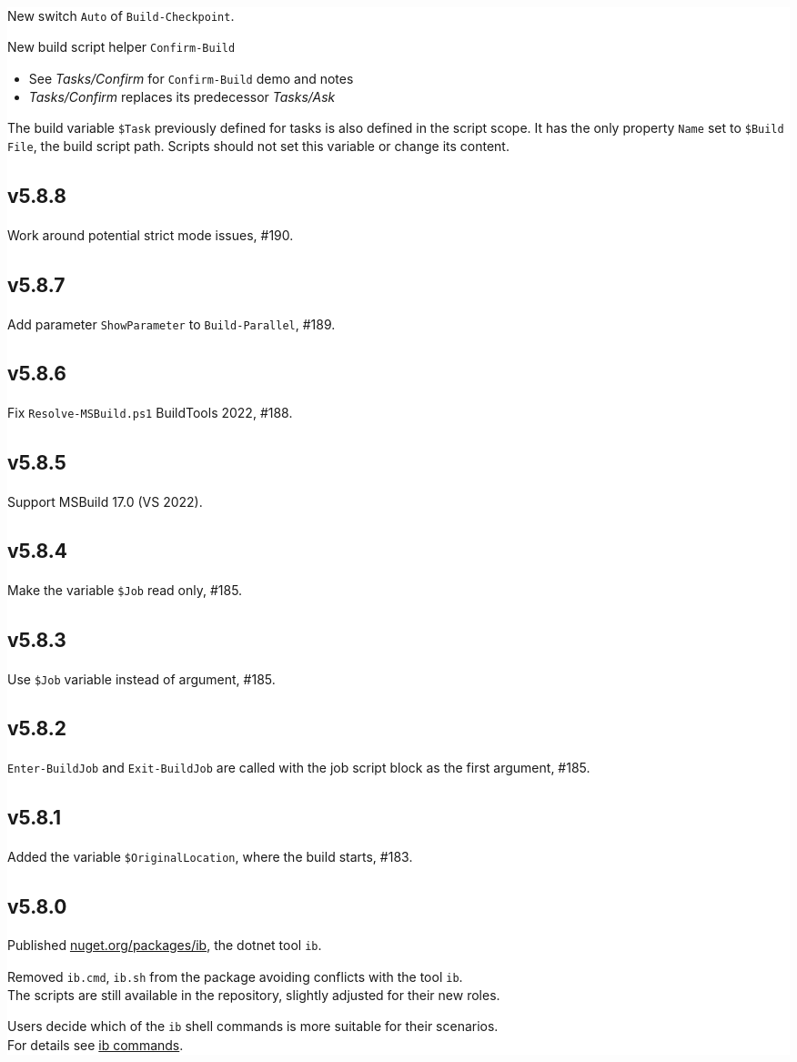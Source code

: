 New switch `Auto` of `Build-Checkpoint`.

New build script helper `Confirm-Build`

- See *Tasks/Confirm* for `Confirm-Build` demo and notes
- *Tasks/Confirm* replaces its predecessor *Tasks/Ask*

The build variable `$Task` previously defined for tasks is also defined in the
script scope. It has the only property `Name` set to `$BuildFile`, the build
script path. Scripts should not set this variable or change its content.

## v5.8.8

Work around potential strict mode issues, #190.

## v5.8.7

Add parameter `ShowParameter` to `Build-Parallel`, #189.

## v5.8.6

Fix `Resolve-MSBuild.ps1` BuildTools 2022, #188.

## v5.8.5

Support MSBuild 17.0 (VS 2022).

## v5.8.4

Make the variable `$Job` read only, #185.

## v5.8.3

Use `$Job` variable instead of argument, #185.

## v5.8.2

`Enter-BuildJob` and `Exit-BuildJob` are called with the job script block as the first argument, #185.

## v5.8.1

Added the variable `$OriginalLocation`, where the build starts, #183.

## v5.8.0

Published [nuget.org/packages/ib](https://www.nuget.org/packages/ib/), the dotnet tool `ib`.

Removed `ib.cmd`, `ib.sh` from the package avoiding conflicts with the tool `ib`.\
The scripts are still available in the repository, slightly adjusted for their new roles.

Users decide which of the `ib` shell commands is more suitable for their scenarios.\
For details see [ib commands](https://github.com/nightroman/Invoke-Build/tree/main/ib#readme).
